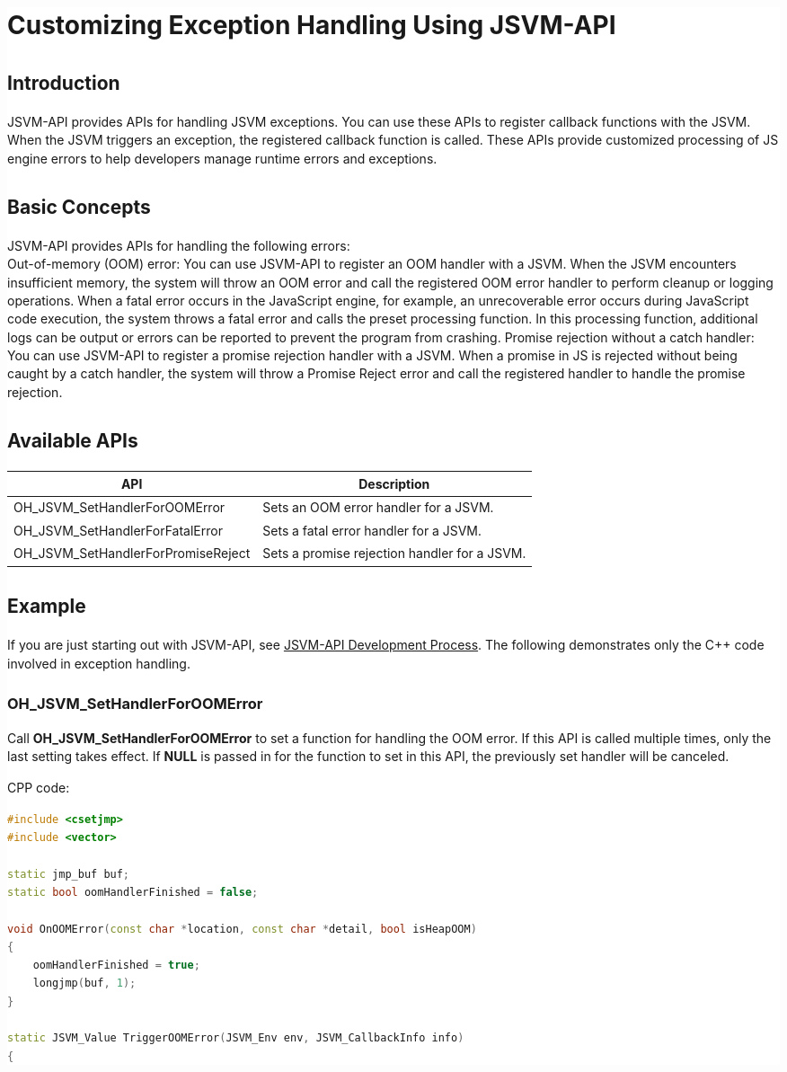# Customizing Exception Handling Using JSVM-API

## Introduction

JSVM-API provides APIs for handling JSVM exceptions. You can use these APIs to register callback functions with the JSVM. When the JSVM triggers an exception, the registered callback function is called.
These APIs provide customized processing of JS engine errors to help developers manage runtime errors and exceptions.

## Basic Concepts

JSVM-API provides APIs for handling the following errors: <br>Out-of-memory (OOM) error: You can use JSVM-API to register an OOM handler with a JSVM. When the JSVM encounters insufficient memory, the system will throw an OOM error and call the registered OOM error handler to perform cleanup or logging operations.
When a fatal error occurs in the JavaScript engine, for example, an unrecoverable error occurs during JavaScript code execution, the system throws a fatal error and calls the preset processing function. In this processing function, additional logs can be output or errors can be reported to prevent the program from crashing.
Promise rejection without a catch handler: You can use JSVM-API to register a promise rejection handler with a JSVM. When a promise in JS is rejected without being caught by a catch handler, the system will throw a Promise Reject error and call the registered handler to handle the promise rejection.

## Available APIs

| API                      | Description                           |
|----------------------------|-------------------------------------|
| OH_JSVM_SetHandlerForOOMError         | Sets an OOM error handler for a JSVM.|
| OH_JSVM_SetHandlerForFatalError   | Sets a fatal error handler for a JSVM.|
| OH_JSVM_SetHandlerForPromiseReject | Sets a promise rejection handler for a JSVM.|

## Example

If you are just starting out with JSVM-API, see [JSVM-API Development Process](use-jsvm-process.md). The following demonstrates only the C++ code involved in exception handling.

### OH_JSVM_SetHandlerForOOMError
Call **OH_JSVM_SetHandlerForOOMError** to set a function for handling the OOM error. If this API is called multiple times, only the last setting takes effect. If **NULL** is passed in for the function to set in this API, the previously set handler will be canceled.

CPP code:

```cpp
#include <csetjmp>
#include <vector>

static jmp_buf buf;
static bool oomHandlerFinished = false;

void OnOOMError(const char *location, const char *detail, bool isHeapOOM)
{
    oomHandlerFinished = true;
    longjmp(buf, 1);
}

static JSVM_Value TriggerOOMError(JSVM_Env env, JSVM_CallbackInfo info)
{
```